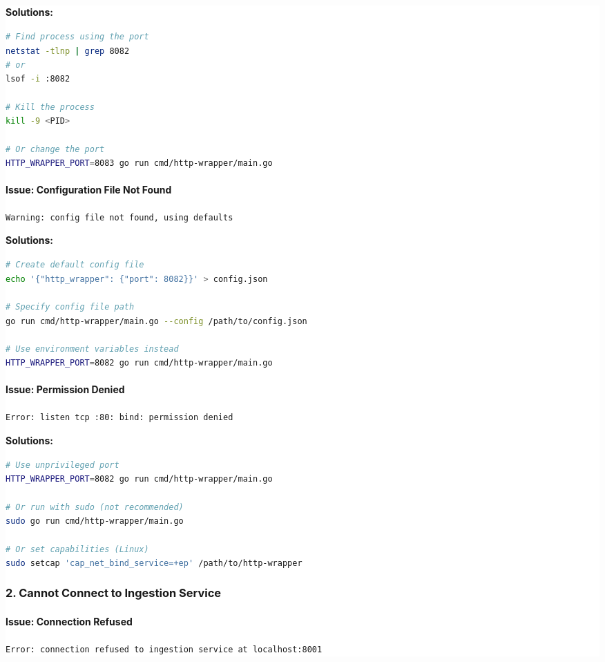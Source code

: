**Solutions:**
```bash
# Find process using the port
netstat -tlnp | grep 8082
# or
lsof -i :8082

# Kill the process
kill -9 <PID>

# Or change the port
HTTP_WRAPPER_PORT=8083 go run cmd/http-wrapper/main.go
```

#### Issue: Configuration File Not Found
```
Warning: config file not found, using defaults
```

**Solutions:**
```bash
# Create default config file
echo '{"http_wrapper": {"port": 8082}}' > config.json

# Specify config file path
go run cmd/http-wrapper/main.go --config /path/to/config.json

# Use environment variables instead
HTTP_WRAPPER_PORT=8082 go run cmd/http-wrapper/main.go
```

#### Issue: Permission Denied
```
Error: listen tcp :80: bind: permission denied
```

**Solutions:**
```bash
# Use unprivileged port
HTTP_WRAPPER_PORT=8082 go run cmd/http-wrapper/main.go

# Or run with sudo (not recommended)
sudo go run cmd/http-wrapper/main.go

# Or set capabilities (Linux)
sudo setcap 'cap_net_bind_service=+ep' /path/to/http-wrapper
```

### 2. Cannot Connect to Ingestion Service

#### Issue: Connection Refused
```
Error: connection refused to ingestion service at localhost:8001
```
